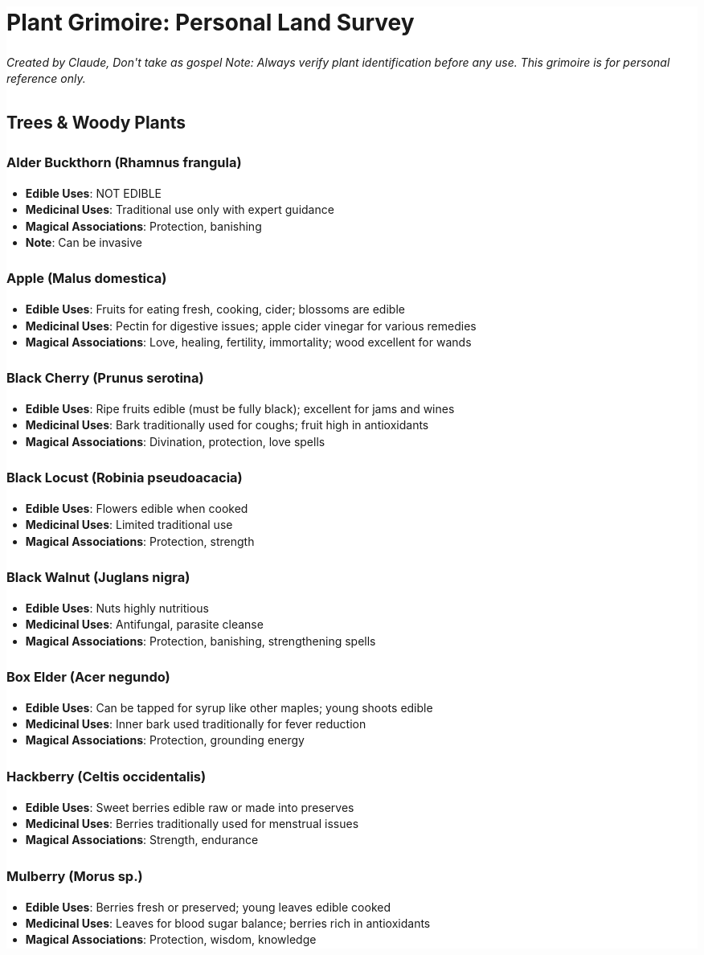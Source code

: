 # Plant Grimoire: Personal Land Survey

*Created by Claude, Don't take as gospel*
*Note: Always verify plant identification before any use. This grimoire is for personal reference only.*

## Trees & Woody Plants
### Alder Buckthorn (Rhamnus frangula)
- **Edible Uses**: NOT EDIBLE
- **Medicinal Uses**: Traditional use only with expert guidance
- **Magical Associations**: Protection, banishing
- **Note**: Can be invasive

### Apple (Malus domestica)
- **Edible Uses**: Fruits for eating fresh, cooking, cider; blossoms are edible
- **Medicinal Uses**: Pectin for digestive issues; apple cider vinegar for various remedies
- **Magical Associations**: Love, healing, fertility, immortality; wood excellent for wands

### Black Cherry (Prunus serotina)
- **Edible Uses**: Ripe fruits edible (must be fully black); excellent for jams and wines
- **Medicinal Uses**: Bark traditionally used for coughs; fruit high in antioxidants
- **Magical Associations**: Divination, protection, love spells

### Black Locust (Robinia pseudoacacia)
- **Edible Uses**: Flowers edible when cooked
- **Medicinal Uses**: Limited traditional use
- **Magical Associations**: Protection, strength

### Black Walnut (Juglans nigra)
- **Edible Uses**: Nuts highly nutritious
- **Medicinal Uses**: Antifungal, parasite cleanse
- **Magical Associations**: Protection, banishing, strengthening spells

### Box Elder (Acer negundo)
- **Edible Uses**: Can be tapped for syrup like other maples; young shoots edible
- **Medicinal Uses**: Inner bark used traditionally for fever reduction
- **Magical Associations**: Protection, grounding energy

### Hackberry (Celtis occidentalis)
- **Edible Uses**: Sweet berries edible raw or made into preserves
- **Medicinal Uses**: Berries traditionally used for menstrual issues
- **Magical Associations**: Strength, endurance

### Mulberry (Morus sp.)
- **Edible Uses**: Berries fresh or preserved; young leaves edible cooked
- **Medicinal Uses**: Leaves for blood sugar balance; berries rich in antioxidants
- **Magical Associations**: Protection, wisdom, knowledge
